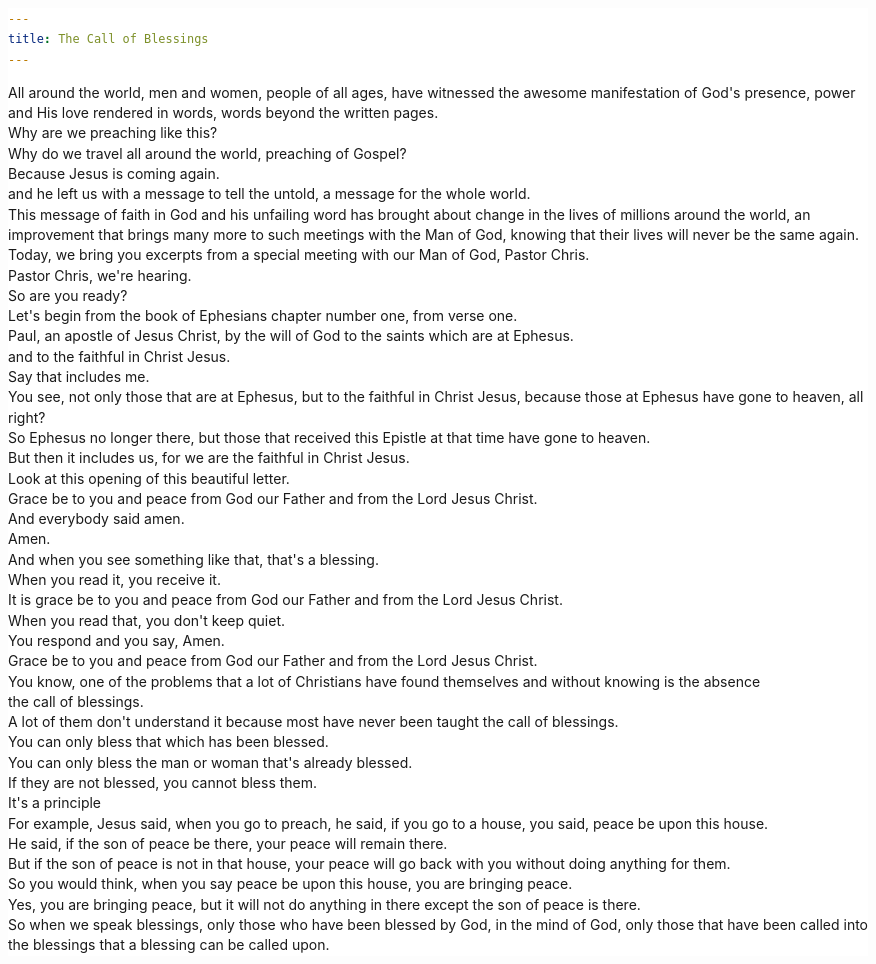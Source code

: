 ```yaml
---
title: The Call of Blessings
---
```

 All around the world, men and women, people of all ages, have witnessed the awesome manifestation of God's presence, power and His love rendered in words, words beyond the written pages.  
Why are we preaching like this?  
Why do we travel all around the world, preaching of Gospel?  
Because Jesus is coming again.  
 and he left us with a message to tell the untold, a message for the whole world.  
This message of faith in God and his unfailing word has brought about change in the lives of millions around the world, an improvement that brings many more to such meetings with the Man of God, knowing that their lives will never be the same again.  
Today, we bring you excerpts from a special meeting with our Man of God, Pastor Chris.  
 Pastor Chris, we're hearing.  
So are you ready?  
Let's begin from the book of Ephesians chapter number one, from verse one.  
Paul, an apostle of Jesus Christ, by the will of God to the saints which are at Ephesus.  
 and to the faithful in Christ Jesus.  
Say that includes me.  
You see, not only those that are at Ephesus, but to the faithful in Christ Jesus, because those at Ephesus have gone to heaven, all right?  
So Ephesus no longer there, but those that received this Epistle at that time have gone to heaven.  
But then it includes us, for we are the faithful in Christ Jesus.  
 Look at this opening of this beautiful letter.  
Grace be to you and peace from God our Father and from the Lord Jesus Christ.  
And everybody said amen.  
Amen.  
And when you see something like that, that's a blessing.  
When you read it, you receive it.  
It is grace be to you and peace from God our Father and from the Lord Jesus Christ.  
When you read that, you don't keep quiet.  
 You respond and you say, Amen.  
Grace be to you and peace from God our Father and from the Lord Jesus Christ.  
You know, one of the problems that a lot of Christians have found themselves and without knowing is the absence  
 the call of blessings.  
A lot of them don't understand it because most have never been taught the call of blessings.  
You can only bless that which has been blessed.  
You can only bless the man or woman that's already blessed.  
If they are not blessed, you cannot bless them.  
It's a principle  
 For example, Jesus said, when you go to preach, he said, if you go to a house, you said, peace be upon this house.  
He said, if the son of peace be there, your peace will remain there.  
But if the son of peace is not in that house, your peace will go back with you without doing anything for them.  
 So you would think, when you say peace be upon this house, you are bringing peace.  
Yes, you are bringing peace, but it will not do anything in there except the son of peace is there.  
So when we speak blessings, only those who have been blessed by God, in the mind of God, only those that have been called into the blessings that a blessing can be called upon.  

